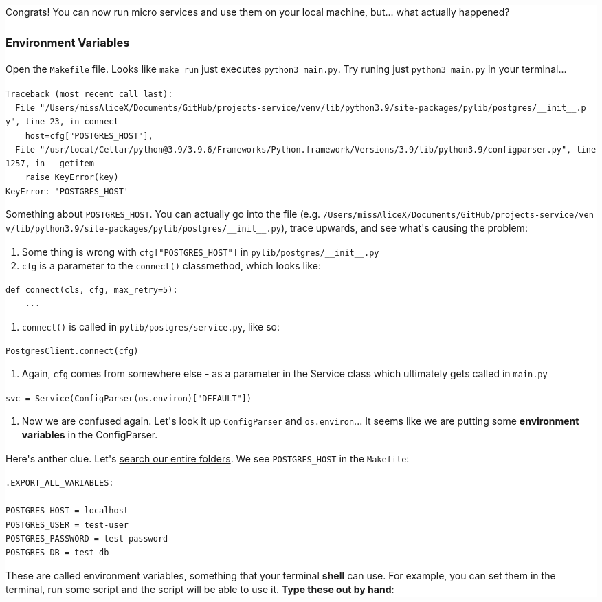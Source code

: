 Congrats! You can now run micro services and use them on your local machine, but... what actually happened?

### Environment Variables

Open the `Makefile` file. Looks like `make run` just executes `python3 main.py`. Try runing just `python3 main.py` in your terminal...
```
Traceback (most recent call last):
  File "/Users/missAliceX/Documents/GitHub/projects-service/venv/lib/python3.9/site-packages/pylib/postgres/__init__.py", line 23, in connect
    host=cfg["POSTGRES_HOST"],
  File "/usr/local/Cellar/python@3.9/3.9.6/Frameworks/Python.framework/Versions/3.9/lib/python3.9/configparser.py", line 1257, in __getitem__
    raise KeyError(key)
KeyError: 'POSTGRES_HOST'
```

Something about `POSTGRES_HOST`. You can actually go into the file (e.g. `/Users/missAliceX/Documents/GitHub/projects-service/venv/lib/python3.9/site-packages/pylib/postgres/__init__.py`), trace upwards, and see what's causing the problem:

1. Some thing is wrong with `cfg["POSTGRES_HOST"]` in `pylib/postgres/__init__.py`
1. `cfg` is a parameter to the `connect()` classmethod, which looks like:
```
def connect(cls, cfg, max_retry=5):
    ...
```
1. `connect()` is called in `pylib/postgres/service.py`, like so:
```
PostgresClient.connect(cfg)
```
1. Again, `cfg` comes from somewhere else - as a parameter in the Service class which ultimately gets called in `main.py`
```
svc = Service(ConfigParser(os.environ)["DEFAULT"])
```
1. Now we are confused again. Let's look it up `ConfigParser` and `os.environ`... It seems like we are putting some **environment variables** in the ConfigParser.

Here's anther clue. Let's [search our entire folders](https://code.visualstudio.com/docs/editor/codebasics#:~:text=Search%20across%20files%23,each%20file%20and%20its%20location.). We see `POSTGRES_HOST` in the `Makefile`:
```
.EXPORT_ALL_VARIABLES:

POSTGRES_HOST = localhost
POSTGRES_USER = test-user
POSTGRES_PASSWORD = test-password
POSTGRES_DB = test-db
```

These are called environment variables, something that your terminal **shell** can use. For example, you can set them in the terminal, run some script and the script will be able to use it. **Type these out by hand**:
